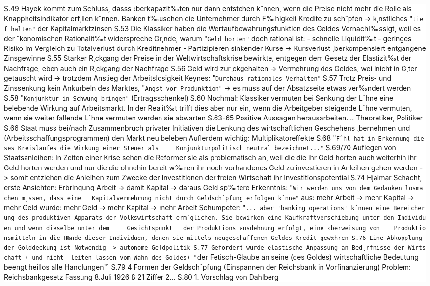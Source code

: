 S.49
	Hayek kommt zum Schluss, dasss ‹berkapazit‰ten nur dann entstehen kˆnnen, wenn 	die Preise nicht mehr die Rolle als Knappheitsindikator erf¸llen kˆnnen.
	Banken t‰uschen die Unternehmer durch F‰higkeit Kredite zu schˆpfen -> 	k¸nstliches "`tief halten"` der Kapitalmarktzinsen
S.53
	Die Klassiker haben die Wertaufbewahrungsfunktion des Geldes Vernachl‰ssigt, weil 	es der ˆkonomischen Rationalit‰t widerspreche
	Gr¸nde, warum "`Geld horten"` doch rational ist:
	- schnelle Liquidit‰t
	- geringes Risiko im Vergleich zu Totalverlust durch Kreditnehmer
	- Partizipieren sinkender Kurse -> Kursverlust ¸berkompensiert entgangene 	Zinsgewinne
S.55
	Starker R¸ckgang der Preise in der Weltwirtschaftskrise bewirkte, entgegen dem 	Gesetz der Elastizit‰t der Nachfrage, eben auch ein R¸ckgang der Nachfrage
S.56
	Geld wird zur¸ckgehalten -> Vermehrung des Geldes, wei lnicht in G¸ter getauscht 	wird -> trotzdem Anstieg der Arbeitslosigkeit
	Keynes: "`Durchaus rationales Verhalten"`
S.57
	Trotz Preis- und Zinssenkung kein Ankurbeln des Marktes, "`Angst vor Produnktion"` 	-> es muss auf der Absatzseite etwas ver‰ndert werden
S.58
	"`Konjunktur in Schwung bringen"` (Ertragsschenkel)
S.60
	Nochmal: Klassiker vermuten bei Senkung der Lˆhne eine belebende Wirkung auf 	Arbeitsmarkt.
	In der Realit‰t trifft dies aber nur ein, wenn die Arbeitgeber steigende Lˆhne 	vermuten, wenn sie weiter fallende Lˆhne vermuten werden sie abwarten
S.63-65
	Positive Aussagen herausarbeiten.... Theoretiker, Politiker
S.66
	Staat muss bei/nach Zusammenbruch privater Initiativen die Lenkung des 	wirtschaftlichen Geschehens ¸bernehmen und (Arbeitsschaffungsprogrammen) den 	Markt neu beleben
	Auﬂerdem wichtig: Multiplikatoreffekte
S.68
	"`Fˆhl hat in Erkennung dieses Kreislaufes die Wirkung einer Steuer als 	Konjunkturpolitisch neutral bezeichnet..."`
S.69/70
	Auflegen von Staatsanleihen: In Zeiten einer Krise sehen die Reformer sie als 	problematisch an, weil die die ihr Geld horten auch weiterhin ihr Geld horten 	werden und nur die die ohnehin bereit w‰ren ihr noch vorhandenes Geld zu 	investieren in Anleihen gehen werden -> somit entziehen die Anleihen zum Zwecke 	der Investitionen der freien Wirtschaft ihr Investitionspotential
S.74
	Hjalmar Schacht, erste Ansichten: Erbringung Arbeit -> damit Kapital -> daraus 	Geld
	sp‰tere Erkenntnis: "`Wir werden uns von dem Gedanken losmachen m¸ssen, dass eine 	Kapitalvermehrung nicht durch Geldschˆpfung erfolgen kˆnne"`
	aus: mehr Arbeit -> mehr Kapital -> mehr Geld
	wurde: mehr Geld -> mehr Kapital -> mehr Arbeit
	Schumpeter: "`... aber 'banking operations' kˆnnen eine Bereicherung des produktiven Apparats der Volkswirtschaft ermˆglichen. Sie bewirken eine Kaufkraftverschiebung unter den Individuen und wenn dieselbe unter dem 	Gesichtspunkt 	der Produktions ausdehnung erfolgt, eine ‹berweisung von 	Produktionsmitteln in die H‰nde dieser Individuen, denen sie mittels neugeschaffenen Geldes Kredit gew‰hren
S.76
	Eine Abkopplung der Golddeckung ist Notwendig -> autonome Geldpolitik
S.77
	Gefordert wurde elastische Anpassung an Bed¸rfnisse der Wirtschaft ( und nicht 	leiten lassen vom Wahn des Goldes)
	"`der Fetisch-Glaube an seine (des Goldes) wirtschaftliche Bedeutung beengt heillos alle Handlungen"`
S.79
	4 Formen der Geldschˆpfung (Einspannen der Reichsbank in Vorfinanzierung)
	Problem: Reichsbankgesetz Fassung 8.Juli 1926 ß 21 Ziffer 2...
S.80
	1. Vorschlag von Dahlberg